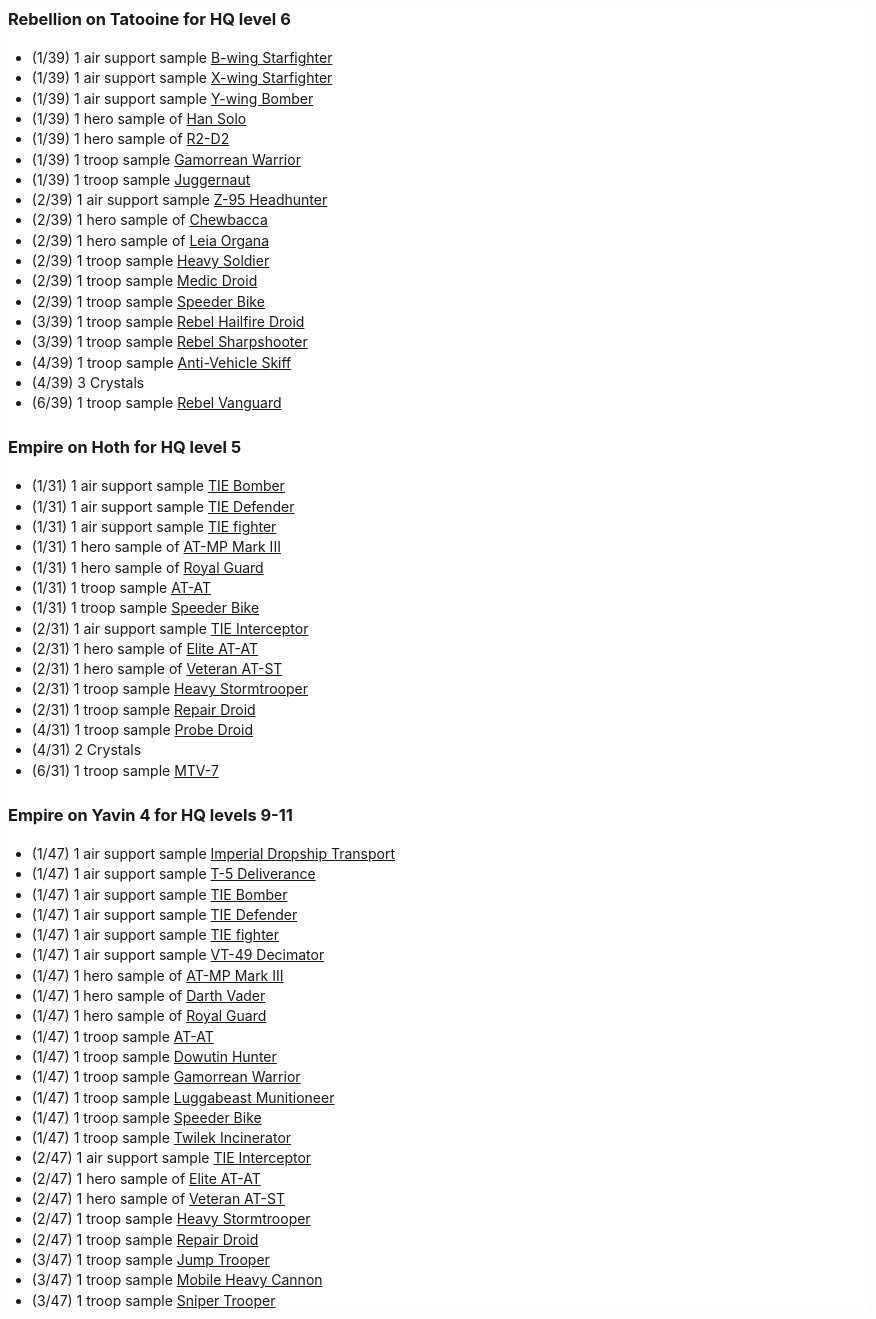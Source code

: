 ### Rebellion on Tatooine for HQ level 6

  * (1/39) 1 air support sample [B-wing Starfighter](BWing)
  * (1/39) 1 air support sample [X-wing Starfighter](XWing)
  * (1/39) 1 air support sample [Y-wing Bomber](YWing)
  * (1/39) 1 hero sample of [Han Solo](HeroHanSolo)
  * (1/39) 1 hero sample of [R2-D2](HeroR2D2)
  * (1/39) 1 troop sample [Gamorrean Warrior](RebelGamorreanWarrior)
  * (1/39) 1 troop sample [Juggernaut](Juggernaut)
  * (2/39) 1 air support sample [Z-95 Headhunter](Z95)
  * (2/39) 1 hero sample of [Chewbacca](HeroChewbacca)
  * (2/39) 1 hero sample of [Leia Organa](HeroLeia)
  * (2/39) 1 troop sample [Heavy Soldier](HeavyRebel)
  * (2/39) 1 troop sample [Medic Droid](Medic)
  * (2/39) 1 troop sample [Speeder Bike](RebelSpeeder)
  * (3/39) 1 troop sample [Rebel Hailfire Droid](Hailfire)
  * (3/39) 1 troop sample [Rebel Sharpshooter](Marksman)
  * (4/39) 1 troop sample [Anti-Vehicle Skiff](DesertSkiff)
  * (4/39) 3 Crystals
  * (6/39) 1 troop sample [Rebel Vanguard](Vanguard)

### Empire on Hoth for HQ level 5

  * (1/31) 1 air support sample [TIE Bomber](TieBomber)
  * (1/31) 1 air support sample [TIE Defender](TieDefender)
  * (1/31) 1 air support sample [TIE fighter](TieFighter)
  * (1/31) 1 hero sample of [AT-MP Mark III](HeroATMP)
  * (1/31) 1 hero sample of [Royal Guard](HeroCrimsonGuard)
  * (1/31) 1 troop sample [AT-AT](ATAT)
  * (1/31) 1 troop sample [Speeder Bike](EmpireSpeeder)
  * (2/31) 1 air support sample [TIE Interceptor](TieInterceptor)
  * (2/31) 1 hero sample of [Elite AT-AT](HeroATAT)
  * (2/31) 1 hero sample of [Veteran AT-ST](HeroATST)
  * (2/31) 1 troop sample [Heavy Stormtrooper](HeavyStorm)
  * (2/31) 1 troop sample [Repair Droid](Technician)
  * (4/31) 1 troop sample [Probe Droid](ProbeDroid)
  * (4/31) 2 Crystals
  * (6/31) 1 troop sample [MTV-7](MTV7)

### Empire on Yavin 4 for HQ levels 9-11

  * (1/47) 1 air support sample [Imperial Dropship Transport](ImperialDropship)
  * (1/47) 1 air support sample [T-5 Deliverance](EmpireSupplyDrop)
  * (1/47) 1 air support sample [TIE Bomber](TieBomber)
  * (1/47) 1 air support sample [TIE Defender](TieDefender)
  * (1/47) 1 air support sample [TIE fighter](TieFighter)
  * (1/47) 1 air support sample [VT-49 Decimator](VT49)
  * (1/47) 1 hero sample of [AT-MP Mark III](HeroATMP)
  * (1/47) 1 hero sample of [Darth Vader](HeroDarthVader)
  * (1/47) 1 hero sample of [Royal Guard](HeroCrimsonGuard)
  * (1/47) 1 troop sample [AT-AT](ATAT)
  * (1/47) 1 troop sample [Dowutin Hunter](EmpireBrute)
  * (1/47) 1 troop sample [Gamorrean Warrior](EmpireGamorreanWarrior)
  * (1/47) 1 troop sample [Luggabeast Munitioneer](EmpireRider)
  * (1/47) 1 troop sample [Speeder Bike](EmpireSpeeder)
  * (1/47) 1 troop sample [Twilek Incinerator](EmpireTwilekIncinerator)
  * (2/47) 1 air support sample [TIE Interceptor](TieInterceptor)
  * (2/47) 1 hero sample of [Elite AT-AT](HeroATAT)
  * (2/47) 1 hero sample of [Veteran AT-ST](HeroATST)
  * (2/47) 1 troop sample [Heavy Stormtrooper](HeavyStorm)
  * (2/47) 1 troop sample [Repair Droid](Technician)
  * (3/47) 1 troop sample [Jump Trooper](EmpireJumptrooper)
  * (3/47) 1 troop sample [Mobile Heavy Cannon](MHC)
  * (3/47) 1 troop sample [Sniper Trooper](Sniper)